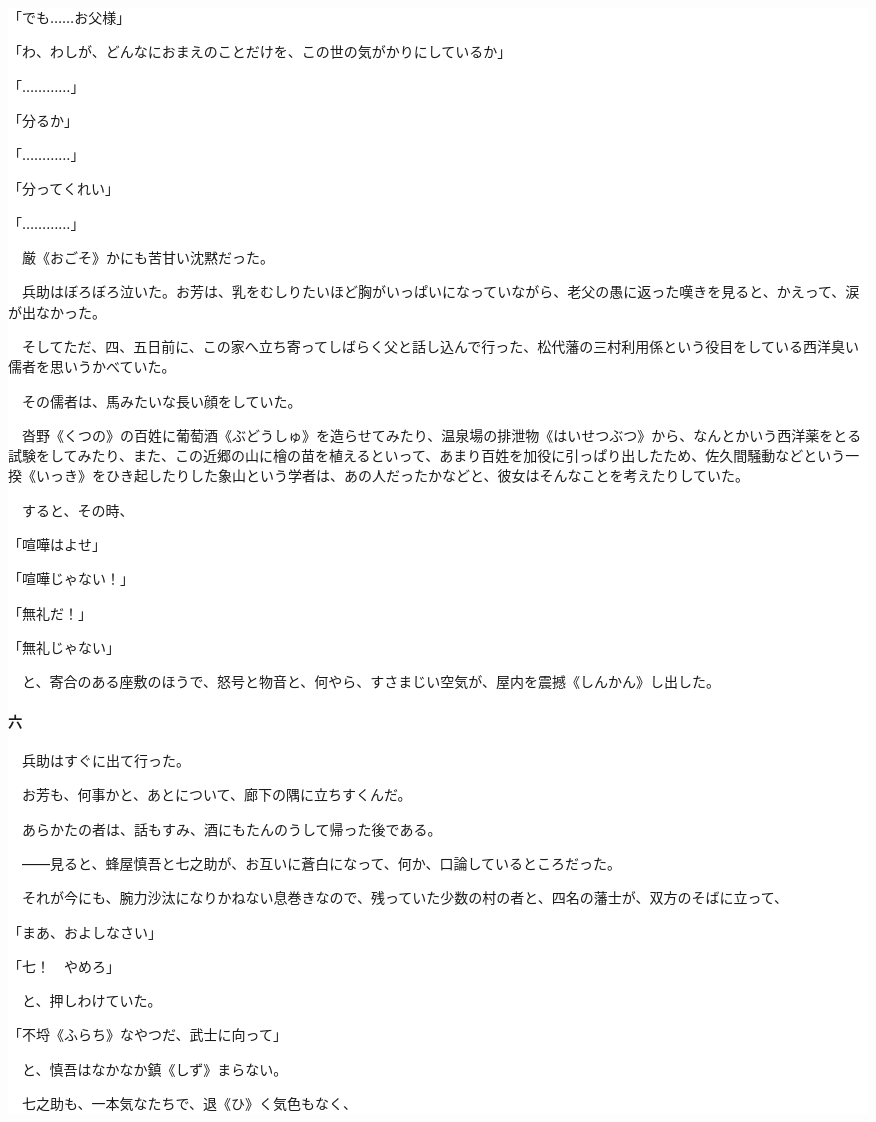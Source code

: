 「でも……お父様」

「わ、わしが、どんなにおまえのことだけを、この世の気がかりにしているか」

「…………」

「分るか」

「…………」

「分ってくれい」

「…………」

　厳《おごそ》かにも苦甘い沈黙だった。

　兵助はぼろぼろ泣いた。お芳は、乳をむしりたいほど胸がいっぱいになっていながら、老父の愚に返った嘆きを見ると、かえって、涙が出なかった。

　そしてただ、四、五日前に、この家へ立ち寄ってしばらく父と話し込んで行った、松代藩の三村利用係という役目をしている西洋臭い儒者を思いうかべていた。

　その儒者は、馬みたいな長い顔をしていた。

　沓野《くつの》の百姓に葡萄酒《ぶどうしゅ》を造らせてみたり、温泉場の排泄物《はいせつぶつ》から、なんとかいう西洋薬をとる試験をしてみたり、また、この近郷の山に檜の苗を植えるといって、あまり百姓を加役に引っぱり出したため、佐久間騒動などという一揆《いっき》をひき起したりした象山という学者は、あの人だったかなどと、彼女はそんなことを考えたりしていた。

　すると、その時、

「喧嘩はよせ」

「喧嘩じゃない！」

「無礼だ！」

「無礼じゃない」

　と、寄合のある座敷のほうで、怒号と物音と、何やら、すさまじい空気が、屋内を震撼《しんかん》し出した。



#### 六




　兵助はすぐに出て行った。

　お芳も、何事かと、あとについて、廊下の隅に立ちすくんだ。

　あらかたの者は、話もすみ、酒にもたんのうして帰った後である。

　――見ると、蜂屋慎吾と七之助が、お互いに蒼白になって、何か、口論しているところだった。

　それが今にも、腕力沙汰になりかねない息巻きなので、残っていた少数の村の者と、四名の藩士が、双方のそばに立って、

「まあ、およしなさい」

「七！　やめろ」

　と、押しわけていた。

「不埒《ふらち》なやつだ、武士に向って」

　と、慎吾はなかなか鎮《しず》まらない。

　七之助も、一本気なたちで、退《ひ》く気色もなく、
